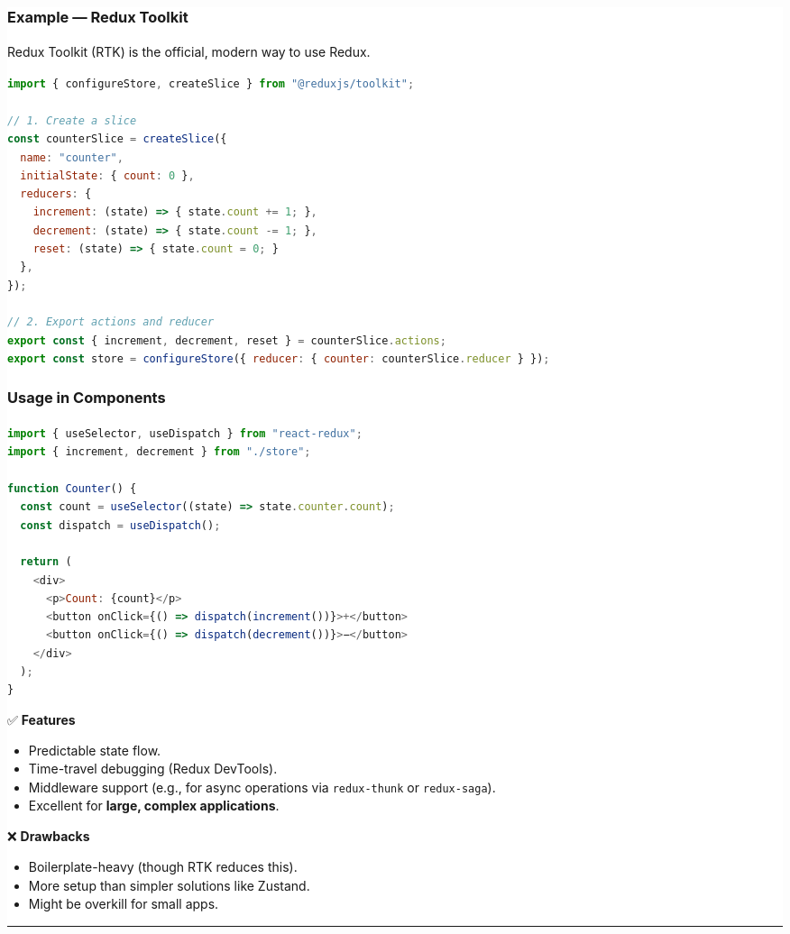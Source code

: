 
### Example — Redux Toolkit

Redux Toolkit (RTK) is the official, modern way to use Redux.

```javascript
import { configureStore, createSlice } from "@reduxjs/toolkit";

// 1. Create a slice
const counterSlice = createSlice({
  name: "counter",
  initialState: { count: 0 },
  reducers: {
    increment: (state) => { state.count += 1; },
    decrement: (state) => { state.count -= 1; },
    reset: (state) => { state.count = 0; }
  },
});

// 2. Export actions and reducer
export const { increment, decrement, reset } = counterSlice.actions;
export const store = configureStore({ reducer: { counter: counterSlice.reducer } });
```

### Usage in Components

```javascript
import { useSelector, useDispatch } from "react-redux";
import { increment, decrement } from "./store";

function Counter() {
  const count = useSelector((state) => state.counter.count);
  const dispatch = useDispatch();

  return (
    <div>
      <p>Count: {count}</p>
      <button onClick={() => dispatch(increment())}>+</button>
      <button onClick={() => dispatch(decrement())}>−</button>
    </div>
  );
}
```

✅ **Features**

* Predictable state flow.
* Time-travel debugging (Redux DevTools).
* Middleware support (e.g., for async operations via `redux-thunk` or `redux-saga`).
* Excellent for **large, complex applications**.

❌ **Drawbacks**

* Boilerplate-heavy (though RTK reduces this).
* More setup than simpler solutions like Zustand.
* Might be overkill for small apps.

---